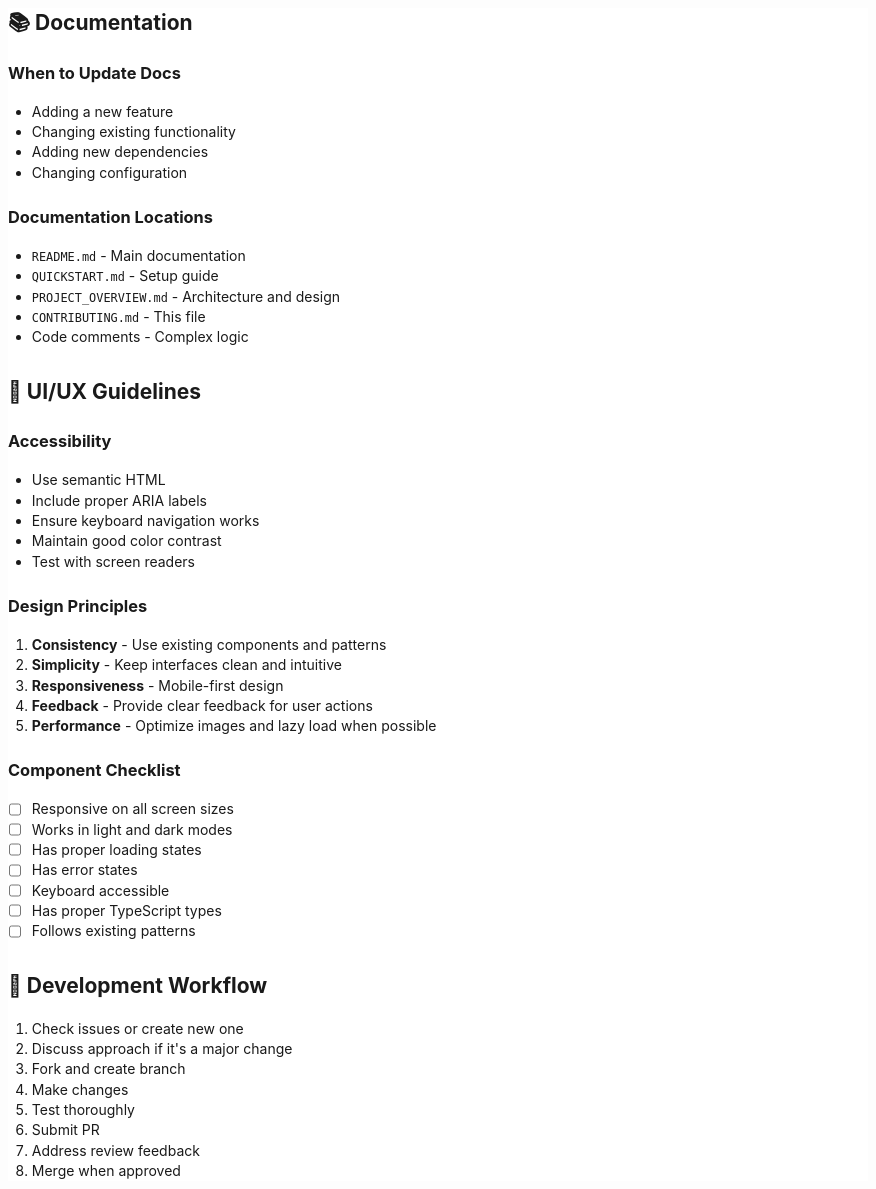 ## 📚 Documentation

### When to Update Docs

- Adding a new feature
- Changing existing functionality
- Adding new dependencies
- Changing configuration

### Documentation Locations

- `README.md` - Main documentation
- `QUICKSTART.md` - Setup guide
- `PROJECT_OVERVIEW.md` - Architecture and design
- `CONTRIBUTING.md` - This file
- Code comments - Complex logic

## 🎨 UI/UX Guidelines

### Accessibility

- Use semantic HTML
- Include proper ARIA labels
- Ensure keyboard navigation works
- Maintain good color contrast
- Test with screen readers

### Design Principles

1. **Consistency** - Use existing components and patterns
2. **Simplicity** - Keep interfaces clean and intuitive
3. **Responsiveness** - Mobile-first design
4. **Feedback** - Provide clear feedback for user actions
5. **Performance** - Optimize images and lazy load when possible

### Component Checklist

- [ ] Responsive on all screen sizes
- [ ] Works in light and dark modes
- [ ] Has proper loading states
- [ ] Has error states
- [ ] Keyboard accessible
- [ ] Has proper TypeScript types
- [ ] Follows existing patterns

## 🔄 Development Workflow

1. Check issues or create new one
2. Discuss approach if it's a major change
3. Fork and create branch
4. Make changes
5. Test thoroughly
6. Submit PR
7. Address review feedback
8. Merge when approved
